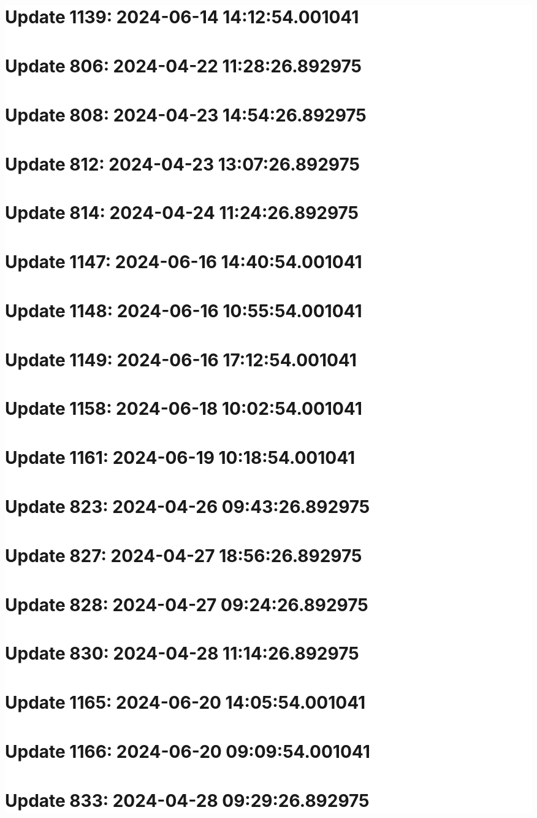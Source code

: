 # Update 1139: 2024-06-14 14:12:54.001041

# Update 806: 2024-04-22 11:28:26.892975

# Update 808: 2024-04-23 14:54:26.892975

# Update 812: 2024-04-23 13:07:26.892975

# Update 814: 2024-04-24 11:24:26.892975

# Update 1147: 2024-06-16 14:40:54.001041

# Update 1148: 2024-06-16 10:55:54.001041

# Update 1149: 2024-06-16 17:12:54.001041

# Update 1158: 2024-06-18 10:02:54.001041

# Update 1161: 2024-06-19 10:18:54.001041

# Update 823: 2024-04-26 09:43:26.892975

# Update 827: 2024-04-27 18:56:26.892975

# Update 828: 2024-04-27 09:24:26.892975

# Update 830: 2024-04-28 11:14:26.892975

# Update 1165: 2024-06-20 14:05:54.001041

# Update 1166: 2024-06-20 09:09:54.001041

# Update 833: 2024-04-28 09:29:26.892975
